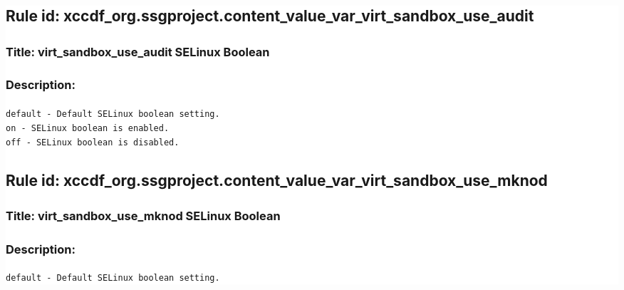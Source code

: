 ## Rule id: xccdf\_org.ssgproject.content\_value\_var\_virt\_sandbox\_use\_audit
### Title: virt\_sandbox\_use\_audit SELinux Boolean
### Description:

```
default - Default SELinux boolean setting.
on - SELinux boolean is enabled.
off - SELinux boolean is disabled.
```

## Rule id: xccdf\_org.ssgproject.content\_value\_var\_virt\_sandbox\_use\_mknod
### Title: virt\_sandbox\_use\_mknod SELinux Boolean
### Description:

```
default - Default SELinux boolean setting.
